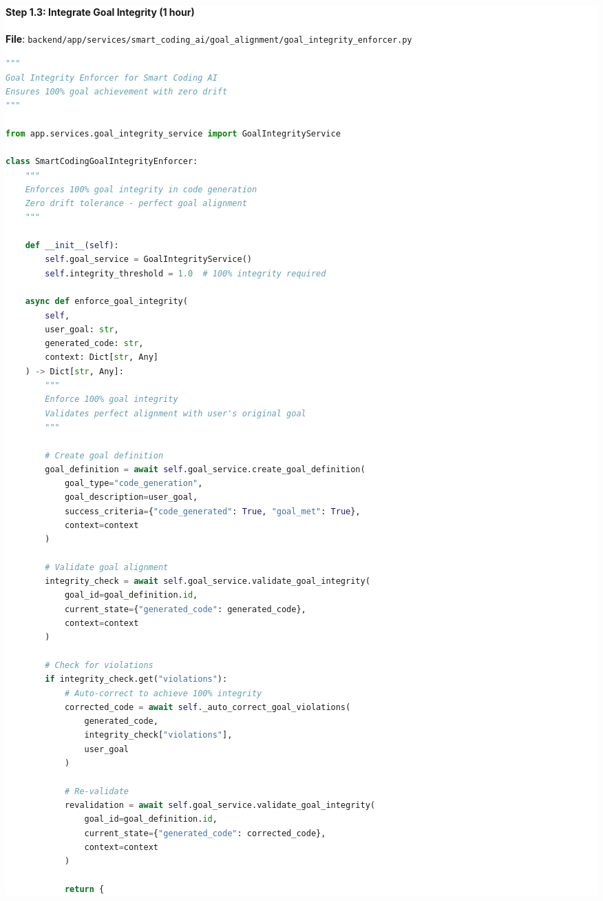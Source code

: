 #### **Step 1.3: Integrate Goal Integrity** (1 hour)
**File**: `backend/app/services/smart_coding_ai/goal_alignment/goal_integrity_enforcer.py`

```python
"""
Goal Integrity Enforcer for Smart Coding AI
Ensures 100% goal achievement with zero drift
"""

from app.services.goal_integrity_service import GoalIntegrityService

class SmartCodingGoalIntegrityEnforcer:
    """
    Enforces 100% goal integrity in code generation
    Zero drift tolerance - perfect goal alignment
    """
    
    def __init__(self):
        self.goal_service = GoalIntegrityService()
        self.integrity_threshold = 1.0  # 100% integrity required
    
    async def enforce_goal_integrity(
        self,
        user_goal: str,
        generated_code: str,
        context: Dict[str, Any]
    ) -> Dict[str, Any]:
        """
        Enforce 100% goal integrity
        Validates perfect alignment with user's original goal
        """
        
        # Create goal definition
        goal_definition = await self.goal_service.create_goal_definition(
            goal_type="code_generation",
            goal_description=user_goal,
            success_criteria={"code_generated": True, "goal_met": True},
            context=context
        )
        
        # Validate goal alignment
        integrity_check = await self.goal_service.validate_goal_integrity(
            goal_id=goal_definition.id,
            current_state={"generated_code": generated_code},
            context=context
        )
        
        # Check for violations
        if integrity_check.get("violations"):
            # Auto-correct to achieve 100% integrity
            corrected_code = await self._auto_correct_goal_violations(
                generated_code,
                integrity_check["violations"],
                user_goal
            )
            
            # Re-validate
            revalidation = await self.goal_service.validate_goal_integrity(
                goal_id=goal_definition.id,
                current_state={"generated_code": corrected_code},
                context=context
            )
            
            return {
```